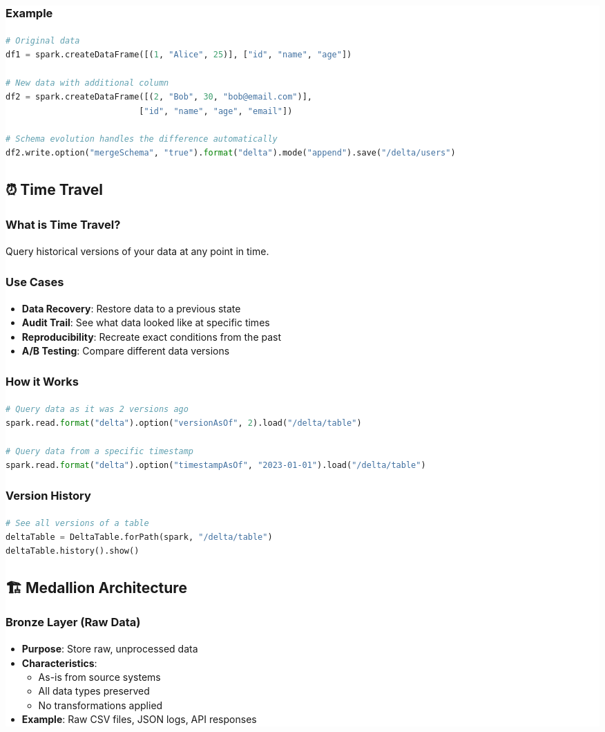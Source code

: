 ### Example
```python
# Original data
df1 = spark.createDataFrame([(1, "Alice", 25)], ["id", "name", "age"])

# New data with additional column
df2 = spark.createDataFrame([(2, "Bob", 30, "bob@email.com")], 
                           ["id", "name", "age", "email"])

# Schema evolution handles the difference automatically
df2.write.option("mergeSchema", "true").format("delta").mode("append").save("/delta/users")
```

## ⏰ Time Travel

### What is Time Travel?
Query historical versions of your data at any point in time.

### Use Cases
- **Data Recovery**: Restore data to a previous state
- **Audit Trail**: See what data looked like at specific times
- **Reproducibility**: Recreate exact conditions from the past
- **A/B Testing**: Compare different data versions

### How it Works
```python
# Query data as it was 2 versions ago
spark.read.format("delta").option("versionAsOf", 2).load("/delta/table")

# Query data from a specific timestamp
spark.read.format("delta").option("timestampAsOf", "2023-01-01").load("/delta/table")
```

### Version History
```python
# See all versions of a table
deltaTable = DeltaTable.forPath(spark, "/delta/table")
deltaTable.history().show()
```

## 🏗️ Medallion Architecture

### Bronze Layer (Raw Data)
- **Purpose**: Store raw, unprocessed data
- **Characteristics**: 
  - As-is from source systems
  - All data types preserved
  - No transformations applied
- **Example**: Raw CSV files, JSON logs, API responses
